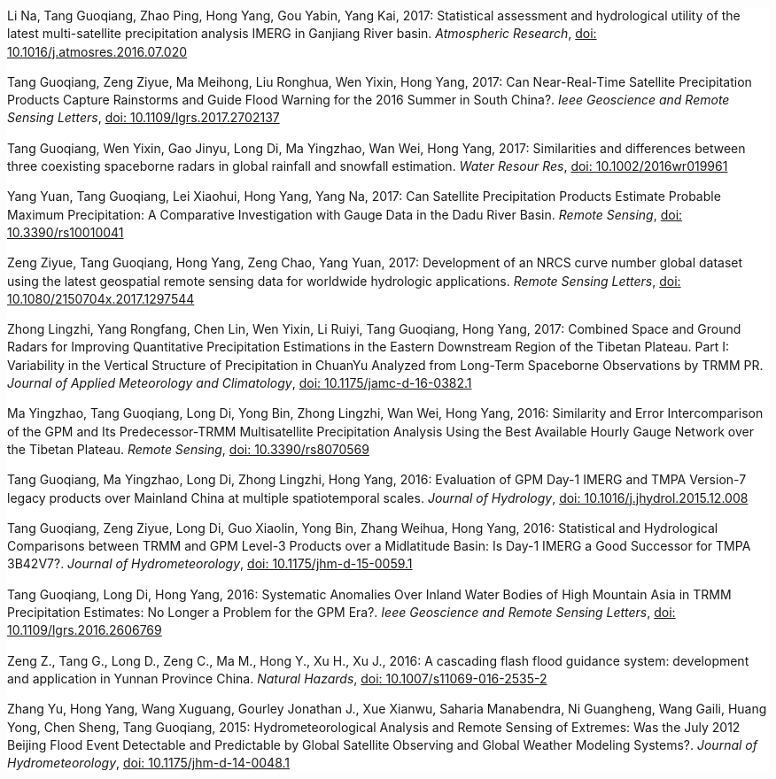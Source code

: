 Li Na, Tang Guoqiang, Zhao Ping, Hong Yang, Gou Yabin, Yang Kai, 2017: Statistical assessment and hydrological utility of the latest multi-satellite precipitation analysis IMERG in Ganjiang River basin. _Atmospheric Research_, [doi: 10.1016/j.atmosres.2016.07.020](http://doi.org/10.1016/j.atmosres.2016.07.020)

Tang Guoqiang, Zeng Ziyue, Ma Meihong, Liu Ronghua, Wen Yixin, Hong Yang, 2017: Can Near-Real-Time Satellite Precipitation Products Capture Rainstorms and Guide Flood Warning for the 2016 Summer in South China?. _Ieee Geoscience and Remote Sensing Letters_, [doi: 10.1109/lgrs.2017.2702137](http://doi.org/10.1109/lgrs.2017.2702137)

Tang Guoqiang, Wen Yixin, Gao Jinyu, Long Di, Ma Yingzhao, Wan Wei, Hong Yang, 2017: Similarities and differences between three coexisting spaceborne radars in global rainfall and snowfall estimation. _Water Resour Res_, [doi: 10.1002/2016wr019961](http://doi.org/10.1002/2016wr019961)

Yang Yuan, Tang Guoqiang, Lei Xiaohui, Hong Yang, Yang Na, 2017: Can Satellite Precipitation Products Estimate Probable Maximum Precipitation: A Comparative Investigation with Gauge Data in the Dadu River Basin. _Remote Sensing_, [doi: 10.3390/rs10010041](http://doi.org/10.3390/rs10010041)

Zeng Ziyue, Tang Guoqiang, Hong Yang, Zeng Chao, Yang Yuan, 2017: Development of an NRCS curve number global dataset using the latest geospatial remote sensing data for worldwide hydrologic applications. _Remote Sensing Letters_, [doi: 10.1080/2150704x.2017.1297544](http://doi.org/10.1080/2150704x.2017.1297544)

Zhong Lingzhi, Yang Rongfang, Chen Lin, Wen Yixin, Li Ruiyi, Tang Guoqiang, Hong Yang, 2017: Combined Space and Ground Radars for Improving Quantitative Precipitation Estimations in the Eastern Downstream Region of the Tibetan Plateau. Part I: Variability in the Vertical Structure of Precipitation in ChuanYu Analyzed from Long-Term Spaceborne Observations by TRMM PR. _Journal of Applied Meteorology and Climatology_, [doi: 10.1175/jamc-d-16-0382.1](http://doi.org/10.1175/jamc-d-16-0382.1)

Ma Yingzhao, Tang Guoqiang, Long Di, Yong Bin, Zhong Lingzhi, Wan Wei, Hong Yang, 2016: Similarity and Error Intercomparison of the GPM and Its Predecessor-TRMM Multisatellite Precipitation Analysis Using the Best Available Hourly Gauge Network over the Tibetan Plateau. _Remote Sensing_, [doi: 10.3390/rs8070569](http://doi.org/10.3390/rs8070569)

Tang Guoqiang, Ma Yingzhao, Long Di, Zhong Lingzhi, Hong Yang, 2016: Evaluation of GPM Day-1 IMERG and TMPA Version-7 legacy products over Mainland China at multiple spatiotemporal scales. _Journal of Hydrology_, [doi: 10.1016/j.jhydrol.2015.12.008](http://doi.org/10.1016/j.jhydrol.2015.12.008)

Tang Guoqiang, Zeng Ziyue, Long Di, Guo Xiaolin, Yong Bin, Zhang Weihua, Hong Yang, 2016: Statistical and Hydrological Comparisons between TRMM and GPM Level-3 Products over a Midlatitude Basin: Is Day-1 IMERG a Good Successor for TMPA 3B42V7?. _Journal of Hydrometeorology_, [doi: 10.1175/jhm-d-15-0059.1](http://doi.org/10.1175/jhm-d-15-0059.1)

Tang Guoqiang, Long Di, Hong Yang, 2016: Systematic Anomalies Over Inland Water Bodies of High Mountain Asia in TRMM Precipitation Estimates: No Longer a Problem for the GPM Era?. _Ieee Geoscience and Remote Sensing Letters_, [doi: 10.1109/lgrs.2016.2606769](http://doi.org/10.1109/lgrs.2016.2606769)

Zeng Z., Tang G., Long D., Zeng C., Ma M., Hong Y., Xu H., Xu J., 2016: A cascading flash flood guidance system: development and application in Yunnan Province China. _Natural Hazards_, [doi: 10.1007/s11069-016-2535-2](http://doi.org/10.1007/s11069-016-2535-2)

Zhang Yu, Hong Yang, Wang Xuguang, Gourley Jonathan J., Xue Xianwu, Saharia Manabendra, Ni Guangheng, Wang Gaili, Huang Yong, Chen Sheng, Tang Guoqiang, 2015: Hydrometeorological Analysis and Remote Sensing of Extremes: Was the July 2012 Beijing Flood Event Detectable and Predictable by Global Satellite Observing and Global Weather Modeling Systems?. _Journal of Hydrometeorology_, [doi: 10.1175/jhm-d-14-0048.1](http://doi.org/10.1175/jhm-d-14-0048.1)
